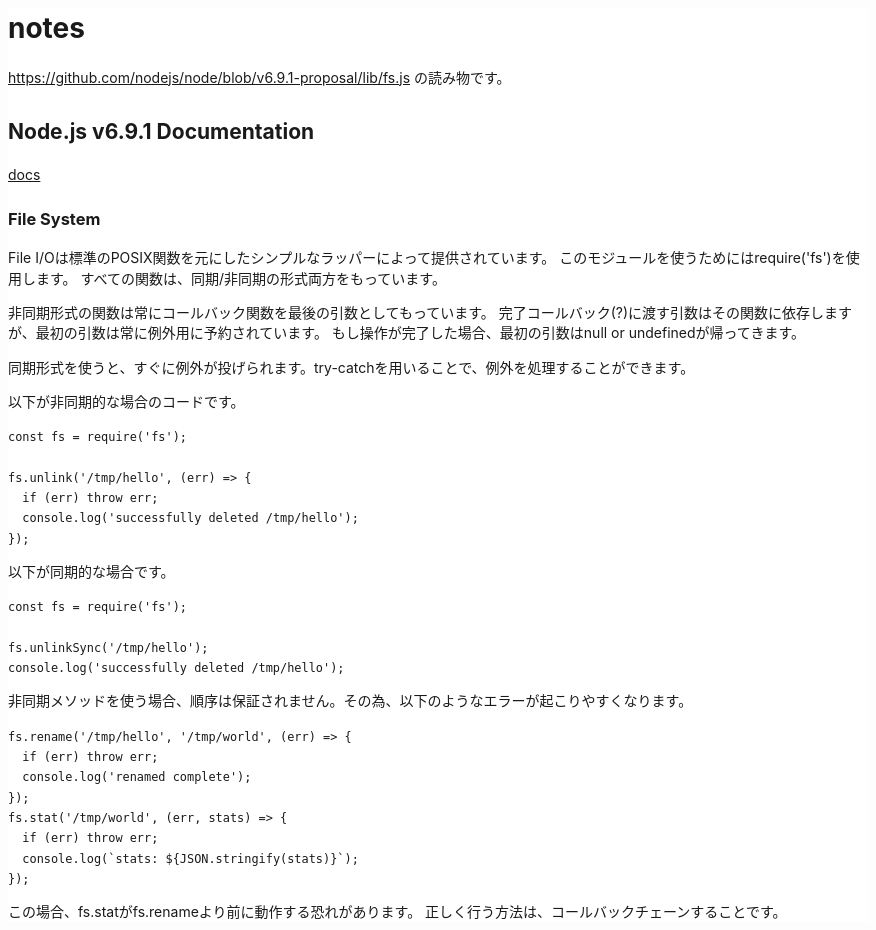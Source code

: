 # notes
https://github.com/nodejs/node/blob/v6.9.1-proposal/lib/fs.js
の読み物です。

## Node.js v6.9.1 Documentation

[docs](https://nodejs.org/dist/latest-v6.x/docs/api/fs.html)

### File System

File I/Oは標準のPOSIX関数を元にしたシンプルなラッパーによって提供されています。
このモジュールを使うためにはrequire('fs')を使用します。
すべての関数は、同期/非同期の形式両方をもっています。

非同期形式の関数は常にコールバック関数を最後の引数としてもっています。
完了コールバック(?)に渡す引数はその関数に依存しますが、最初の引数は常に例外用に予約されています。
もし操作が完了した場合、最初の引数はnull or undefinedが帰ってきます。

同期形式を使うと、すぐに例外が投げられます。try-catchを用いることで、例外を処理することができます。

以下が非同期的な場合のコードです。

```
const fs = require('fs');

fs.unlink('/tmp/hello', (err) => {
  if (err) throw err;
  console.log('successfully deleted /tmp/hello');
});
```

以下が同期的な場合です。

```
const fs = require('fs');

fs.unlinkSync('/tmp/hello');
console.log('successfully deleted /tmp/hello');
```

非同期メソッドを使う場合、順序は保証されません。その為、以下のようなエラーが起こりやすくなります。

```
fs.rename('/tmp/hello', '/tmp/world', (err) => {
  if (err) throw err;
  console.log('renamed complete');
});
fs.stat('/tmp/world', (err, stats) => {
  if (err) throw err;
  console.log(`stats: ${JSON.stringify(stats)}`);
});
```

この場合、fs.statがfs.renameより前に動作する恐れがあります。
正しく行う方法は、コールバックチェーンすることです。
